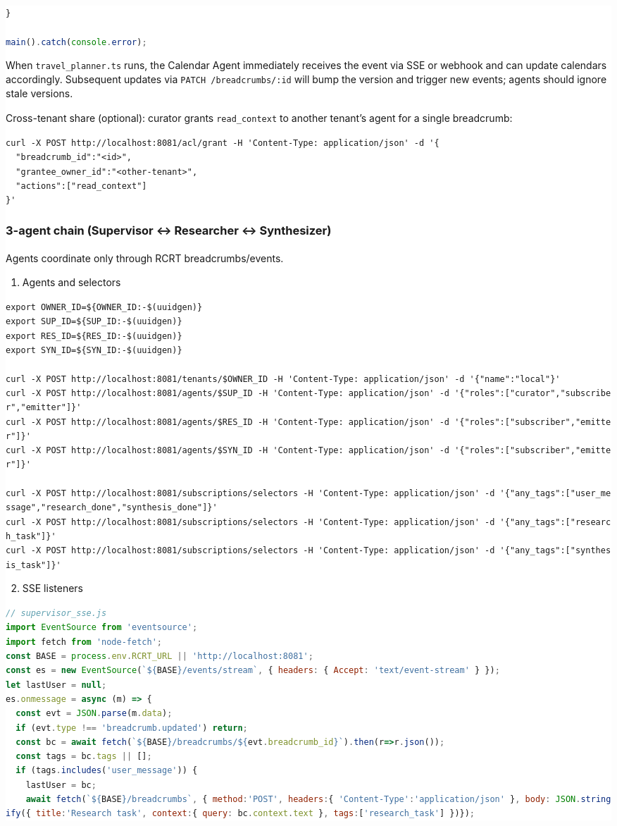 ```typescript
}

main().catch(console.error);
```

When `travel_planner.ts` runs, the Calendar Agent immediately receives the event via SSE or webhook and can update calendars accordingly. Subsequent updates via `PATCH /breadcrumbs/:id` will bump the version and trigger new events; agents should ignore stale versions.

Cross-tenant share (optional): curator grants `read_context` to another tenant’s agent for a single breadcrumb:
```
curl -X POST http://localhost:8081/acl/grant -H 'Content-Type: application/json' -d '{
  "breadcrumb_id":"<id>",
  "grantee_owner_id":"<other-tenant>",
  "actions":["read_context"]
}'
```

### 3-agent chain (Supervisor ↔ Researcher ↔ Synthesizer)

Agents coordinate only through RCRT breadcrumbs/events.

1) Agents and selectors
```
export OWNER_ID=${OWNER_ID:-$(uuidgen)}
export SUP_ID=${SUP_ID:-$(uuidgen)}
export RES_ID=${RES_ID:-$(uuidgen)}
export SYN_ID=${SYN_ID:-$(uuidgen)}

curl -X POST http://localhost:8081/tenants/$OWNER_ID -H 'Content-Type: application/json' -d '{"name":"local"}'
curl -X POST http://localhost:8081/agents/$SUP_ID -H 'Content-Type: application/json' -d '{"roles":["curator","subscriber","emitter"]}'
curl -X POST http://localhost:8081/agents/$RES_ID -H 'Content-Type: application/json' -d '{"roles":["subscriber","emitter"]}'
curl -X POST http://localhost:8081/agents/$SYN_ID -H 'Content-Type: application/json' -d '{"roles":["subscriber","emitter"]}'

curl -X POST http://localhost:8081/subscriptions/selectors -H 'Content-Type: application/json' -d '{"any_tags":["user_message","research_done","synthesis_done"]}'
curl -X POST http://localhost:8081/subscriptions/selectors -H 'Content-Type: application/json' -d '{"any_tags":["research_task"]}'
curl -X POST http://localhost:8081/subscriptions/selectors -H 'Content-Type: application/json' -d '{"any_tags":["synthesis_task"]}'
```

2) SSE listeners
```javascript
// supervisor_sse.js
import EventSource from 'eventsource';
import fetch from 'node-fetch';
const BASE = process.env.RCRT_URL || 'http://localhost:8081';
const es = new EventSource(`${BASE}/events/stream`, { headers: { Accept: 'text/event-stream' } });
let lastUser = null;
es.onmessage = async (m) => {
  const evt = JSON.parse(m.data);
  if (evt.type !== 'breadcrumb.updated') return;
  const bc = await fetch(`${BASE}/breadcrumbs/${evt.breadcrumb_id}`).then(r=>r.json());
  const tags = bc.tags || [];
  if (tags.includes('user_message')) {
    lastUser = bc;
    await fetch(`${BASE}/breadcrumbs`, { method:'POST', headers:{ 'Content-Type':'application/json' }, body: JSON.stringify({ title:'Research task', context:{ query: bc.context.text }, tags:['research_task'] })});
```